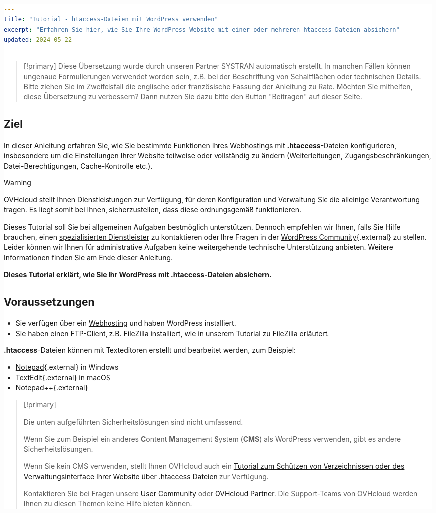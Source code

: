 ```yaml
---
title: "Tutorial - htaccess-Dateien mit WordPress verwenden"
excerpt: "Erfahren Sie hier, wie Sie Ihre WordPress Website mit einer oder mehreren htaccess-Dateien absichern"
updated: 2024-05-22
---
```


> [!primary]
> Diese Übersetzung wurde durch unseren Partner SYSTRAN automatisch erstellt. In manchen Fällen können ungenaue Formulierungen verwendet worden sein, z.B. bei der Beschriftung von Schaltflächen oder technischen Details. Bitte ziehen Sie im Zweifelsfall die englische oder französische Fassung der Anleitung zu Rate. Möchten Sie mithelfen, diese Übersetzung zu verbessern? Dann nutzen Sie dazu bitte den Button "Beitragen" auf dieser Seite.
>

## Ziel

In dieser Anleitung erfahren Sie, wie Sie bestimmte Funktionen Ihres Webhostings mit **.htaccess**-Dateien konfigurieren, insbesondere um die Einstellungen Ihrer Website teilweise oder vollständig zu ändern (Weiterleitungen, Zugangsbeschränkungen, Datei-Berechtigungen, Cache-Kontrolle etc.).

> [!warning]
> OVHcloud stellt Ihnen Dienstleistungen zur Verfügung, für deren Konfiguration und Verwaltung Sie die alleinige Verantwortung tragen. Es liegt somit bei Ihnen, sicherzustellen, dass diese ordnungsgemäß funktionieren.
> 
> Dieses Tutorial soll Sie bei allgemeinen Aufgaben bestmöglich unterstützen. Dennoch empfehlen wir Ihnen, falls Sie Hilfe brauchen, einen [spezialisierten Dienstleister](/links/partner) zu kontaktieren oder Ihre Fragen in der [WordPress Community](https://wordpress.com/support/){.external} zu stellen. Leider können wir Ihnen für administrative Aufgaben keine weitergehende technische Unterstützung anbieten. Weitere Informationen finden Sie am [Ende dieser Anleitung](#go-further).
>

**Dieses Tutorial erklärt, wie Sie Ihr WordPress mit .htaccess-Dateien absichern.**

## Voraussetzungen

- Sie verfügen über ein [Webhosting](/links/web/hosting) und haben WordPress installiert.
- Sie haben einen FTP-Client, z.B. [FileZilla](https://filezilla-project.org/) installiert, wie in unserem [Tutorial zu FileZilla](/pages/web_cloud/web_hosting/ftp_filezilla_user_guide) erläutert.

**.htaccess**-Dateien können mit Texteditoren erstellt und bearbeitet werden, zum Beispiel:

- [Notepad](https://support.microsoft.com/de-de/windows/hilfe-in-windows-editor-4d68c388-2ff2-0e7f-b706-35fb2ab88a8c){.external} in Windows
- [TextEdit](https://support.apple.com/de-de/guide/textedit/welcome/mac){.external} in macOS
- [Notepad++](https://notepad-plus-plus.org/){.external}

> [!primary]
>
> Die unten aufgeführten Sicherheitslösungen sind nicht umfassend.
>
> Wenn Sie zum Beispiel ein anderes **C**ontent **M**anagement **S**ystem (**CMS**) als WordPress verwenden, gibt es andere Sicherheitslösungen.
>
> Wenn Sie kein CMS verwenden, stellt Ihnen OVHcloud auch ein [Tutorial zum Schützen von Verzeichnissen oder des Verwaltungsinterface Ihrer Website über .htaccess Dateien](/pages/web_cloud/web_hosting/htaccess_protect_directory_by_password) zur Verfügung.
>
> Kontaktieren Sie bei Fragen unsere [User Community](https://community.ovh.com/en/) oder [OVHcloud Partner](/links/partner). Die Support-Teams von OVHcloud werden Ihnen zu diesen Themen keine Hilfe bieten können.
>
